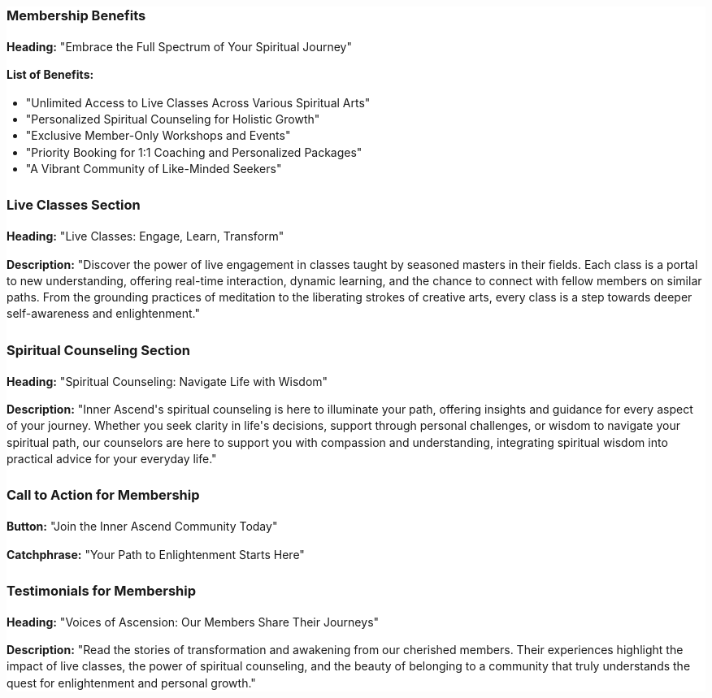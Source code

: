 ### Membership Benefits

**Heading:**
"Embrace the Full Spectrum of Your Spiritual Journey"

**List of Benefits:**

- "Unlimited Access to Live Classes Across Various Spiritual Arts"
- "Personalized Spiritual Counseling for Holistic Growth"
- "Exclusive Member-Only Workshops and Events"
- "Priority Booking for 1:1 Coaching and Personalized Packages"
- "A Vibrant Community of Like-Minded Seekers"

### Live Classes Section

**Heading:**
"Live Classes: Engage, Learn, Transform"

**Description:**
"Discover the power of live engagement in classes taught by seasoned masters in their fields. Each class is a portal to new understanding, offering real-time interaction, dynamic learning, and the chance to connect with fellow members on similar paths. From the grounding practices of meditation to the liberating strokes of creative arts, every class is a step towards deeper self-awareness and enlightenment."

### Spiritual Counseling Section

**Heading:**
"Spiritual Counseling: Navigate Life with Wisdom"

**Description:**
"Inner Ascend's spiritual counseling is here to illuminate your path, offering insights and guidance for every aspect of your journey. Whether you seek clarity in life's decisions, support through personal challenges, or wisdom to navigate your spiritual path, our counselors are here to support you with compassion and understanding, integrating spiritual wisdom into practical advice for your everyday life."

### Call to Action for Membership

**Button:**
"Join the Inner Ascend Community Today"

**Catchphrase:**
"Your Path to Enlightenment Starts Here"

### Testimonials for Membership

**Heading:**
"Voices of Ascension: Our Members Share Their Journeys"

**Description:**
"Read the stories of transformation and awakening from our cherished members. Their experiences highlight the impact of live classes, the power of spiritual counseling, and the beauty of belonging to a community that truly understands the quest for enlightenment and personal growth."
